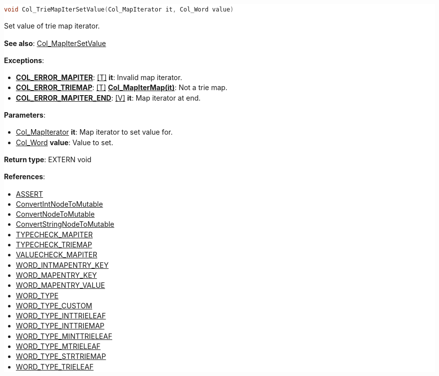```cpp
void Col_TrieMapIterSetValue(Col_MapIterator it, Col_Word value)
```

Set value of trie map iterator.

**See also**: [Col\_MapIterSetValue](col_map_8h.md#group__map__words_1ga8c5d3a82b6cb5b7af6f16ebed863736f)

**Exceptions**:

* **[COL\_ERROR\_MAPITER](colibri_8h.md#group__error_1gga729084542ed9eae62009a84d3379ef35aa66f57346b0a9eac571308e75fb1f8ec)**: [[T]](colibri_8h.md#group__error_1gga6dab009a0b8c4b4fa080cb9ba1859e9ea603a58b9d5bb16fde0708eb0767e4904) **it**: Invalid map iterator.
* **[COL\_ERROR\_TRIEMAP](colibri_8h.md#group__error_1gga729084542ed9eae62009a84d3379ef35a0622eefca9ad7bfcd98ef21080611bb3)**: [[T]](colibri_8h.md#group__error_1gga6dab009a0b8c4b4fa080cb9ba1859e9ea603a58b9d5bb16fde0708eb0767e4904) **[Col\_MapIterMap(it)](col_map_8h.md#group__map__words_1gac6f818f3c753f4e2668367155fa42686)**: Not a trie map.
* **[COL\_ERROR\_MAPITER\_END](colibri_8h.md#group__error_1gga729084542ed9eae62009a84d3379ef35a1a834ed5a623ccf3120ccec5d0d60653)**: [[V]](colibri_8h.md#group__error_1gga6dab009a0b8c4b4fa080cb9ba1859e9ea65d5e7232c82ae6972ac56f386a32fc9) **it**: Map iterator at end.

**Parameters**:

* [Col\_MapIterator](col_map_8h.md#group__map__words_1ga33d331116aff3f3d03a231ccbbce40c2) **it**: Map iterator to set value for.
* [Col\_Word](col_word_8h.md#group__words_1gadb626f9e195212e4fdfba7df154ad043) **value**: Value to set.

**Return type**: EXTERN void

**References**:

* [ASSERT](col_internal_8h.md#group__error_1gac22830a985e1daed0c9eadba8c6f606e)
* [ConvertIntNodeToMutable](col_trie_8c.md#group__triemap__words_1gaaa5e678151930128e95296f7d2abf23c)
* [ConvertNodeToMutable](col_trie_8c.md#group__triemap__words_1ga875d493095b92897563a377cf810aaa2)
* [ConvertStringNodeToMutable](col_trie_8c.md#group__triemap__words_1ga99dfbb25b22d51753f941a244aad50b1)
* [TYPECHECK\_MAPITER](col_map_int_8h.md#group__mapentry__words_1ga1ac9e9b70a28fd5385c1c5fb95494a2b)
* [TYPECHECK\_TRIEMAP](col_trie_int_8h.md#group__triemap__words_1gaf35929b0382fec191e37ffd71675a479)
* [VALUECHECK\_MAPITER](col_map_int_8h.md#group__mapentry__words_1ga4e477eb4ded0e97fcfa10c0e01eb7ead)
* [WORD\_INTMAPENTRY\_KEY](col_map_int_8h.md#group__intmapentry__words_1ga89e26360d76aaad985afd89da56d1539)
* [WORD\_MAPENTRY\_KEY](col_map_int_8h.md#group__mapentry__words_1ga8664d15fae4553b47b658ac7ceb1443a)
* [WORD\_MAPENTRY\_VALUE](col_map_int_8h.md#group__mapentry__words_1gabad6806f2947f508a9786948c1663064)
* [WORD\_TYPE](col_word_int_8h.md#group__words_1ga014e27ea4160eb3845ac495a22c232f5)
* [WORD\_TYPE\_CUSTOM](col_word_int_8h.md#group__words_1ga8babfbc77291680db519873c91efdd4c)
* [WORD\_TYPE\_INTTRIELEAF](col_word_int_8h.md#group__words_1ga896310a96176f87d4ec0bd06eabf55f7)
* [WORD\_TYPE\_INTTRIEMAP](col_word_int_8h.md#group__words_1ga9da4310532cf6307f784bd6f33471218)
* [WORD\_TYPE\_MINTTRIELEAF](col_word_int_8h.md#group__words_1ga81a397c929cd0fa5f89c5a01ce2a1487)
* [WORD\_TYPE\_MTRIELEAF](col_word_int_8h.md#group__words_1ga4c7f02b7545a17f527d59a2c66e9d0fa)
* [WORD\_TYPE\_STRTRIEMAP](col_word_int_8h.md#group__words_1gae4ef7e39bd92ee96414ee98c844065ec)
* [WORD\_TYPE\_TRIELEAF](col_word_int_8h.md#group__words_1ga2a17ea1e39ad925fc0057cd928cdd49c)
